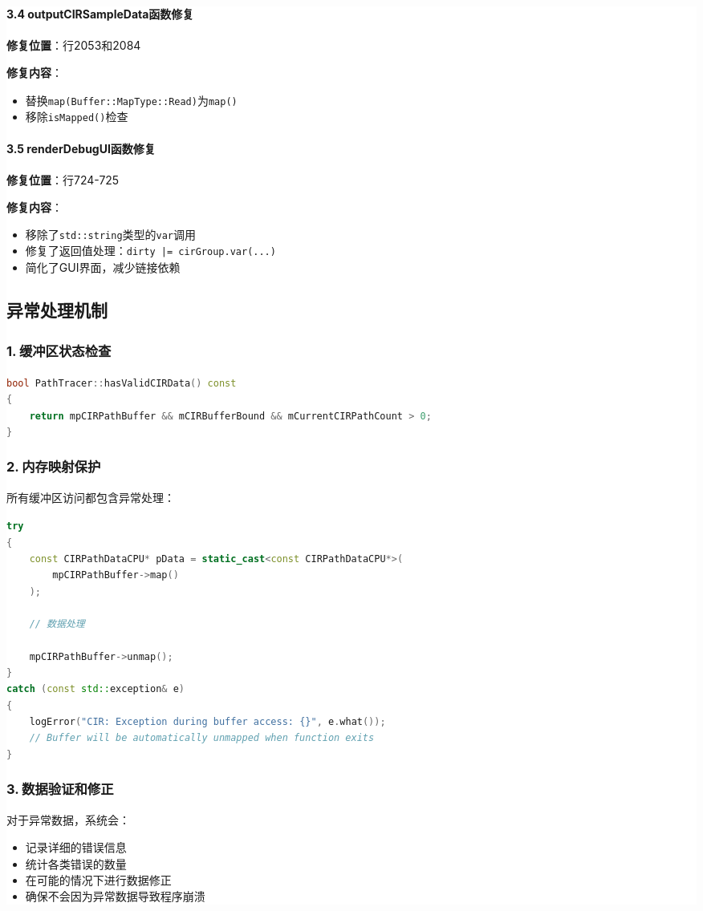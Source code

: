 #### 3.4 outputCIRSampleData函数修复

**修复位置**：行2053和2084

**修复内容**：
- 替换`map(Buffer::MapType::Read)`为`map()`
- 移除`isMapped()`检查

#### 3.5 renderDebugUI函数修复

**修复位置**：行724-725

**修复内容**：
- 移除了`std::string`类型的`var`调用
- 修复了返回值处理：`dirty |= cirGroup.var(...)`
- 简化了GUI界面，减少链接依赖

## 异常处理机制

### 1. 缓冲区状态检查

```cpp
bool PathTracer::hasValidCIRData() const
{
    return mpCIRPathBuffer && mCIRBufferBound && mCurrentCIRPathCount > 0;
}
```

### 2. 内存映射保护

所有缓冲区访问都包含异常处理：

```cpp
try
{
    const CIRPathDataCPU* pData = static_cast<const CIRPathDataCPU*>(
        mpCIRPathBuffer->map()
    );
    
    // 数据处理
    
    mpCIRPathBuffer->unmap();
}
catch (const std::exception& e)
{
    logError("CIR: Exception during buffer access: {}", e.what());
    // Buffer will be automatically unmapped when function exits
}
```

### 3. 数据验证和修正

对于异常数据，系统会：
- 记录详细的错误信息
- 统计各类错误的数量
- 在可能的情况下进行数据修正
- 确保不会因为异常数据导致程序崩溃
